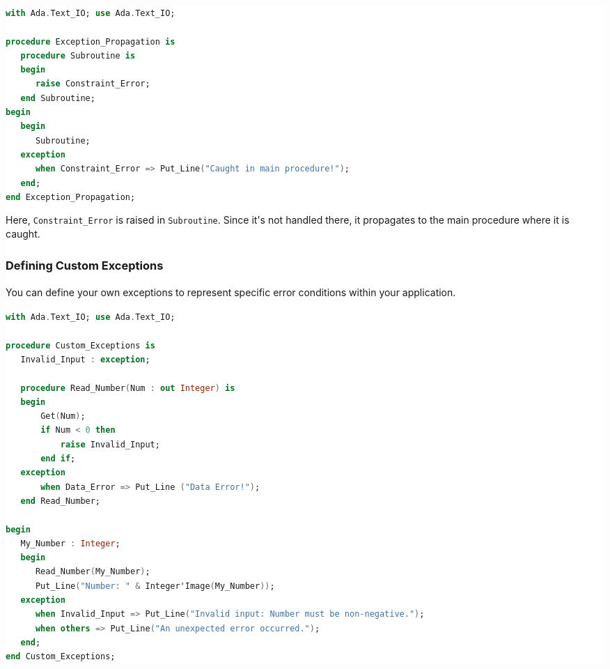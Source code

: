 ```ada
with Ada.Text_IO; use Ada.Text_IO;

procedure Exception_Propagation is
   procedure Subroutine is
   begin
      raise Constraint_Error;
   end Subroutine;
begin
   begin
      Subroutine;
   exception
      when Constraint_Error => Put_Line("Caught in main procedure!");
   end;
end Exception_Propagation;

```
Here, `Constraint_Error` is raised in `Subroutine`. Since it's not handled there, it propagates to the main procedure where it is caught.


### Defining Custom Exceptions

You can define your own exceptions to represent specific error conditions within your application.

```ada
with Ada.Text_IO; use Ada.Text_IO;

procedure Custom_Exceptions is
   Invalid_Input : exception;

   procedure Read_Number(Num : out Integer) is
   begin
       Get(Num);
       if Num < 0 then
           raise Invalid_Input;
       end if;
   exception
       when Data_Error => Put_Line ("Data Error!");
   end Read_Number;

begin
   My_Number : Integer;
   begin
      Read_Number(My_Number);
      Put_Line("Number: " & Integer'Image(My_Number));
   exception
      when Invalid_Input => Put_Line("Invalid input: Number must be non-negative.");
      when others => Put_Line("An unexpected error occurred.");
   end;
end Custom_Exceptions;

```
